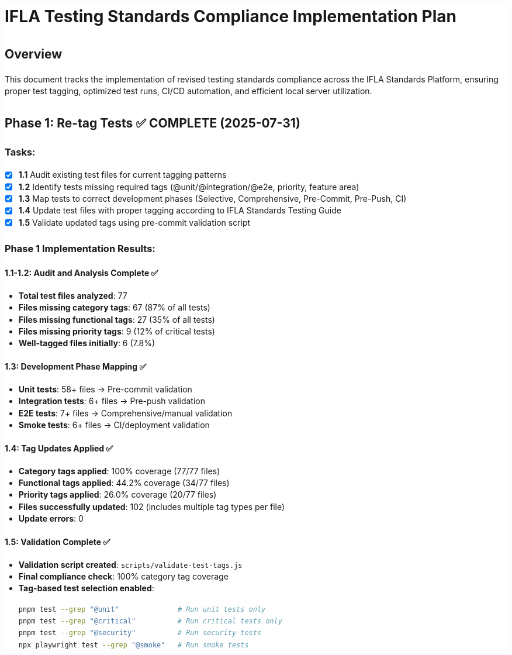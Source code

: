 # IFLA Testing Standards Compliance Implementation Plan

## Overview
This document tracks the implementation of revised testing standards compliance across the IFLA Standards Platform, ensuring proper test tagging, optimized test runs, CI/CD automation, and efficient local server utilization.

## Phase 1: Re-tag Tests ✅ **COMPLETE** (2025-07-31)
### Tasks:
- [x] **1.1** Audit existing test files for current tagging patterns
- [x] **1.2** Identify tests missing required tags (@unit/@integration/@e2e, priority, feature area)
- [x] **1.3** Map tests to correct development phases (Selective, Comprehensive, Pre-Commit, Pre-Push, CI)
- [x] **1.4** Update test files with proper tagging according to IFLA Standards Testing Guide
- [x] **1.5** Validate updated tags using pre-commit validation script

### Phase 1 Implementation Results:

#### **1.1-1.2: Audit and Analysis Complete** ✅
- **Total test files analyzed**: 77
- **Files missing category tags**: 67 (87% of all tests)
- **Files missing functional tags**: 27 (35% of all tests)
- **Files missing priority tags**: 9 (12% of critical tests)
- **Well-tagged files initially**: 6 (7.8%)

#### **1.3: Development Phase Mapping** ✅
- **Unit tests**: 58+ files → Pre-commit validation
- **Integration tests**: 6+ files → Pre-push validation  
- **E2E tests**: 7+ files → Comprehensive/manual validation
- **Smoke tests**: 6+ files → CI/deployment validation

#### **1.4: Tag Updates Applied** ✅
- **Category tags applied**: 100% coverage (77/77 files)
- **Functional tags applied**: 44.2% coverage (34/77 files)
- **Priority tags applied**: 26.0% coverage (20/77 files)
- **Files successfully updated**: 102 (includes multiple tag types per file)
- **Update errors**: 0

#### **1.5: Validation Complete** ✅
- **Validation script created**: `scripts/validate-test-tags.js`
- **Final compliance check**: 100% category tag coverage
- **Tag-based test selection enabled**:
  ```bash
  pnpm test --grep "@unit"              # Run unit tests only
  pnpm test --grep "@critical"          # Run critical tests only
  pnpm test --grep "@security"          # Run security tests
  npx playwright test --grep "@smoke"   # Run smoke tests
  ```

